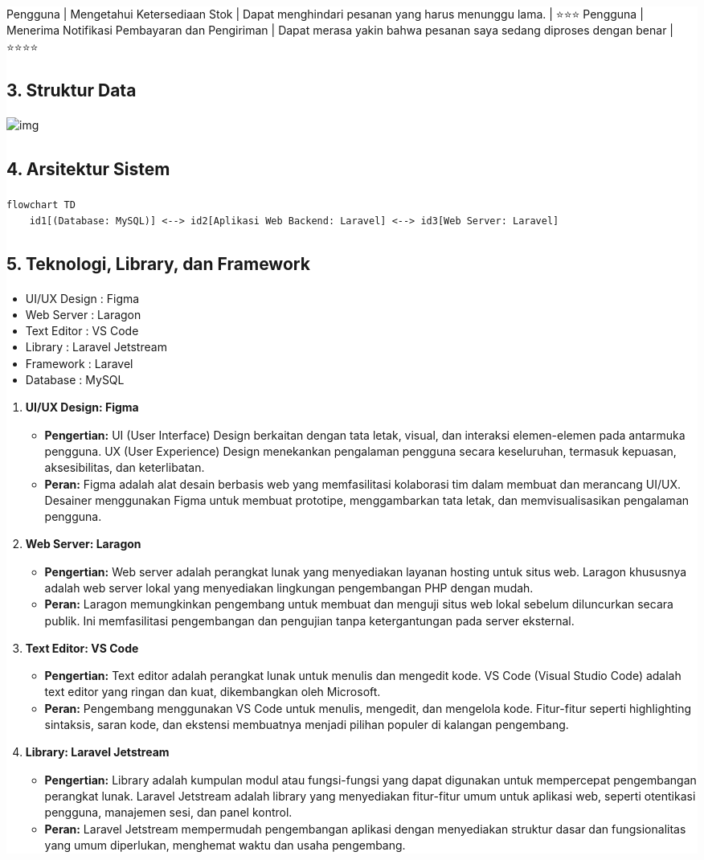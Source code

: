 Pengguna | Mengetahui Ketersediaan Stok | Dapat menghindari pesanan yang harus menunggu lama. | ⭐⭐⭐
Pengguna | Menerima Notifikasi Pembayaran dan Pengiriman |  Dapat merasa yakin bahwa pesanan saya sedang diproses dengan benar | ⭐⭐⭐⭐


## 3. Struktur Data

![img](https://github.com/Agimridwan23/Agimridwan23/blob/main/Doc/ERD.png?raw=true)

## 4. Arsitektur Sistem

```mermaid
flowchart TD
    id1[(Database: MySQL)] <--> id2[Aplikasi Web Backend: Laravel] <--> id3[Web Server: Laravel]  
```

## 5. Teknologi, Library, dan Framework

- UI/UX Design : Figma
- Web Server   : Laragon
- Text Editor  : VS Code
- Library      : Laravel Jetstream
- Framework    : Laravel
- Database     : MySQL

1. **UI/UX Design: Figma**
   - **Pengertian:** UI (User Interface) Design berkaitan dengan tata letak, visual, dan interaksi elemen-elemen pada antarmuka pengguna. UX (User Experience) Design menekankan pengalaman pengguna secara keseluruhan, termasuk kepuasan, aksesibilitas, dan keterlibatan.
   - **Peran:** Figma adalah alat desain berbasis web yang memfasilitasi kolaborasi tim dalam membuat dan merancang UI/UX. Desainer menggunakan Figma untuk membuat prototipe, menggambarkan tata letak, dan memvisualisasikan pengalaman pengguna.

2. **Web Server: Laragon**
   - **Pengertian:** Web server adalah perangkat lunak yang menyediakan layanan hosting untuk situs web. Laragon khususnya adalah web server lokal yang menyediakan lingkungan pengembangan PHP dengan mudah.
   - **Peran:** Laragon memungkinkan pengembang untuk membuat dan menguji situs web lokal sebelum diluncurkan secara publik. Ini memfasilitasi pengembangan dan pengujian tanpa ketergantungan pada server eksternal.

3. **Text Editor: VS Code**
   - **Pengertian:** Text editor adalah perangkat lunak untuk menulis dan mengedit kode. VS Code (Visual Studio Code) adalah text editor yang ringan dan kuat, dikembangkan oleh Microsoft.
   - **Peran:** Pengembang menggunakan VS Code untuk menulis, mengedit, dan mengelola kode. Fitur-fitur seperti highlighting sintaksis, saran kode, dan ekstensi membuatnya menjadi pilihan populer di kalangan pengembang.

4. **Library: Laravel Jetstream**
   - **Pengertian:** Library adalah kumpulan modul atau fungsi-fungsi yang dapat digunakan untuk mempercepat pengembangan perangkat lunak. Laravel Jetstream adalah library yang menyediakan fitur-fitur umum untuk aplikasi web, seperti otentikasi pengguna, manajemen sesi, dan panel kontrol.
   - **Peran:** Laravel Jetstream mempermudah pengembangan aplikasi dengan menyediakan struktur dasar dan fungsionalitas yang umum diperlukan, menghemat waktu dan usaha pengembang.
